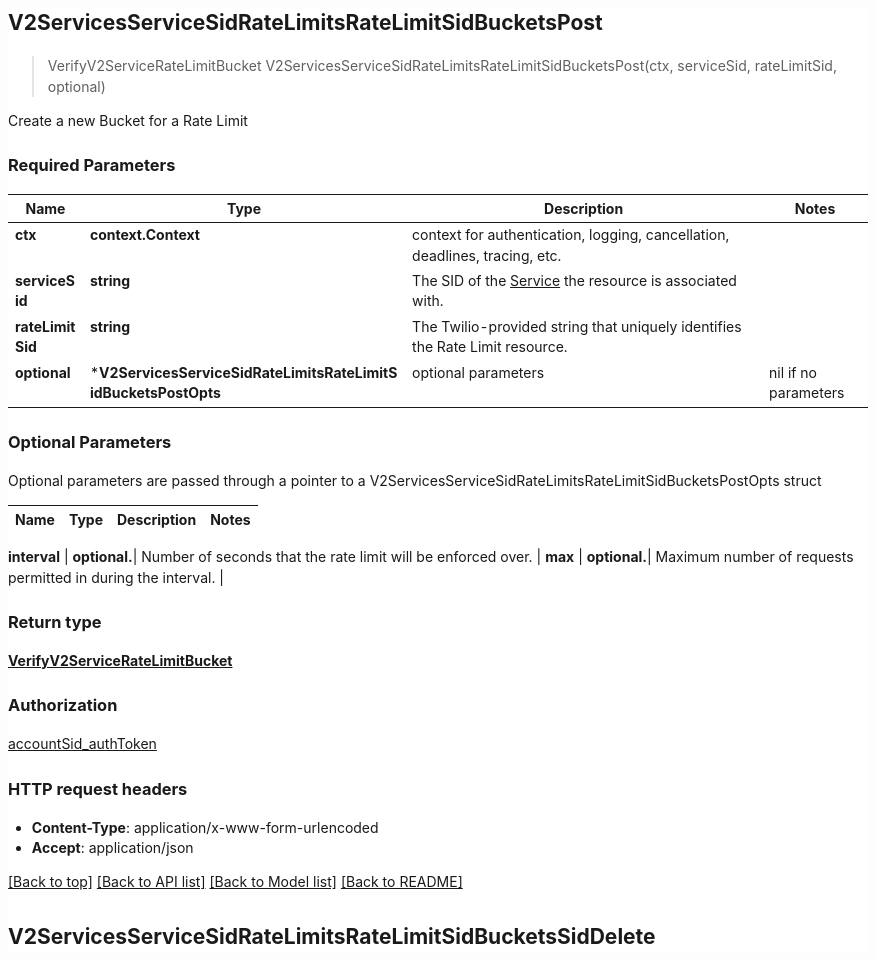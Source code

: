 
## V2ServicesServiceSidRateLimitsRateLimitSidBucketsPost

> VerifyV2ServiceRateLimitBucket V2ServicesServiceSidRateLimitsRateLimitSidBucketsPost(ctx, serviceSid, rateLimitSid, optional)



Create a new Bucket for a Rate Limit

### Required Parameters


Name | Type | Description  | Notes
------------- | ------------- | ------------- | -------------
**ctx** | **context.Context** | context for authentication, logging, cancellation, deadlines, tracing, etc.
**serviceSid** | **string**| The SID of the [Service](https://www.twilio.com/docs/verify/api/service) the resource is associated with. | 
**rateLimitSid** | **string**| The Twilio-provided string that uniquely identifies the Rate Limit resource. | 
 **optional** | ***V2ServicesServiceSidRateLimitsRateLimitSidBucketsPostOpts** | optional parameters | nil if no parameters

### Optional Parameters

Optional parameters are passed through a pointer to a V2ServicesServiceSidRateLimitsRateLimitSidBucketsPostOpts struct


Name | Type | Description  | Notes
------------- | ------------- | ------------- | -------------


 **interval** | **optional.**| Number of seconds that the rate limit will be enforced over. | 
 **max** | **optional.**| Maximum number of requests permitted in during the interval. | 

### Return type

[**VerifyV2ServiceRateLimitBucket**](verify.v2.service.rate_limit.bucket.md)

### Authorization

[accountSid_authToken](../README.md#accountSid_authToken)

### HTTP request headers

- **Content-Type**: application/x-www-form-urlencoded
- **Accept**: application/json

[[Back to top]](#) [[Back to API list]](../README.md#documentation-for-api-endpoints)
[[Back to Model list]](../README.md#documentation-for-models)
[[Back to README]](../README.md)


## V2ServicesServiceSidRateLimitsRateLimitSidBucketsSidDelete
